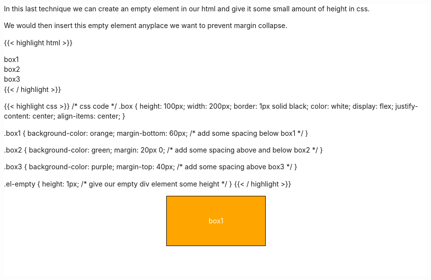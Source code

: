 In this last technique we can create an empty element in our html and give it some small amount of height in css.

We would then insert this empty element anyplace we want to prevent margin collapse.

{{< highlight html >}}

<div class="box box1">box1</div>
<div class=“el-empty”></div>
<div class="box box2">box2</div>
<div class=“el-empty”></div>
<div class="box box3">box3</div>
{{< / highlight >}}

{{< highlight css >}}
/* css code */
.box {
  height: 100px;
  width: 200px;
  border: 1px solid black;
  color: white;
  display: flex;
  justify-content: center;
  align-items: center;
} 

.box1 {
  background-color: orange;
  margin-bottom: 60px; /* add some spacing below box1 */
} 

.box2 {
  background-color: green;
  margin: 20px 0; /* add some spacing above and below box2 */
} 

.box3 {
  background-color: purple;
  margin-top: 40px; /* add some spacing above box3 */
}

.el-empty {
  height: 1px; /* give our empty div element some height */
}
{{< / highlight >}}

<div style="width: 200px; margin: 0 auto;">
<div class="box1" style="height: 100px;
width: 200px;
color: white;
border: 1px solid black;
background-color: orange;
display:flex;
justify-content:center;
align-items: center;
margin-bottom: 60px;">
box1
</div>
<div class="el-empty" style="height: 1px;"></div>
<div class="box2" style="height: 100px;
width: 200px;
background-color: green;
border: 1px solid black;
color: white;
margin: 20px 0;
display:flex;
justify-content:center;
align-items: center;